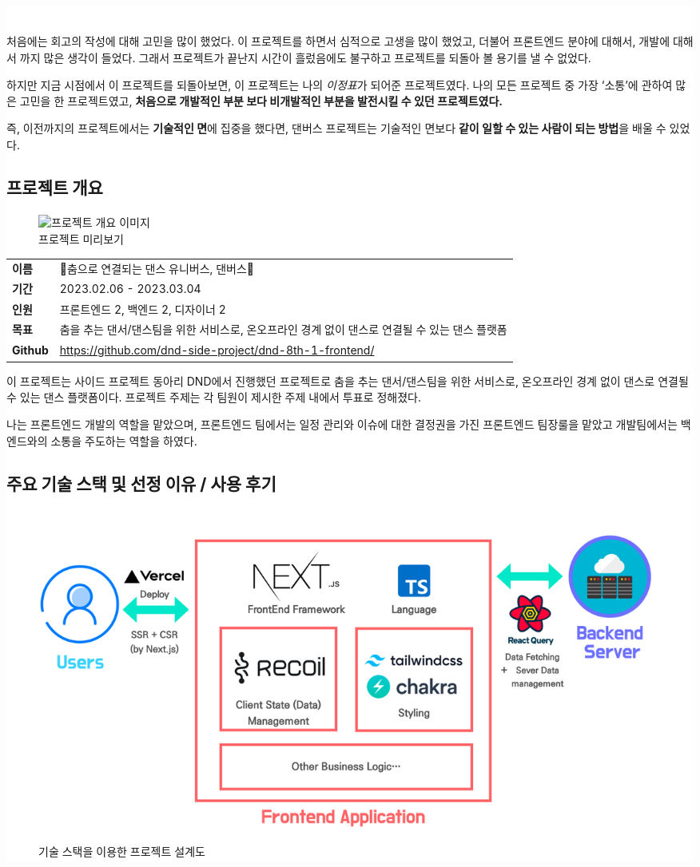 <br>

처음에는 회고의 작성에 대해 고민을 많이 했었다. 이 프로젝트를 하면서 심적으로 고생을 많이 했었고, 더불어 프론트엔드 분야에 대해서, 개발에 대해서 까지 많은 생각이 들었다. 그래서 프로젝트가 끝난지 시간이 흘렀음에도 불구하고 프로젝트를 되돌아 볼 용기를 낼 수 없었다.

하지만 지금 시점에서 이 프로젝트를 되돌아보면, 이 프로젝트는 나의 *이정표*가 되어준 프로젝트였다. 나의 모든 프로젝트 중 가장 ‘소통’에 관하여 많은 고민을 한 프로젝트였고, **처음으로 개발적인 부분 보다 비개발적인 부분을 발전시킬 수 있던 프로젝트였다.**

즉, 이전까지의 프로젝트에서는 **기술적인 면**에 집중을 했다면, 댄버스 프로젝트는 기술적인 면보다 **같이 일할 수 있는 사람이 되는 방법**을 배울 수 있었다.

## 프로젝트 개요

<figure>
<img src="https://github.com/dnd-side-project/dnd-8th-1-frontend/raw/develop/public/assets/images/example.png" alt="프로젝트 개요 이미지"/>
<figcaption class="caption">프로젝트 미리보기</figcaption>
</figure>

|            |                                                                                               |
| ---------- | --------------------------------------------------------------------------------------------- |
| **이름**   | 🪩춤으로 연결되는 댄스 유니버스, 댄버스💫                                                      |
| **기간**   | 2023.02.06 - 2023.03.04                                                                       |
| **인원**   | 프론트엔드 2, 백엔드 2, 디자이너 2                                                            |
| **목표**   | 춤을 추는 댄서/댄스팀을 위한 서비스로, 온오프라인 경계 없이 댄스로 연결될 수 있는 댄스 플랫폼 |
| **Github** | https://github.com/dnd-side-project/dnd-8th-1-frontend/                                       |

이 프로젝트는 사이드 프로젝트 동아리 DND에서 진행했던 프로젝트로 춤을 추는 댄서/댄스팀을 위한 서비스로, 온오프라인 경계 없이 댄스로 연결될 수 있는 댄스 플랫폼이다. 프로젝트 주제는 각 팀원이 제시한 주제 내에서 투표로 정해졌다.

나는 프론트엔드 개발의 역할을 맡았으며, 프론트엔드 팀에서는 일정 관리와 이슈에 대한 결정권을 가진 프론트엔드 팀장룰을 맡았고 개발팀에서는 백엔드와의 소통을 주도하는 역할을 하였다.

## 주요 기술 스택 및 선정 이유 / 사용 후기

<figure>
    <img src="./images/tech-stack.png" alt="tech-stack-image"/>
    <figcaption class="caption">기술 스택을 이용한 프로젝트 설계도</figcaption>
</figure>
